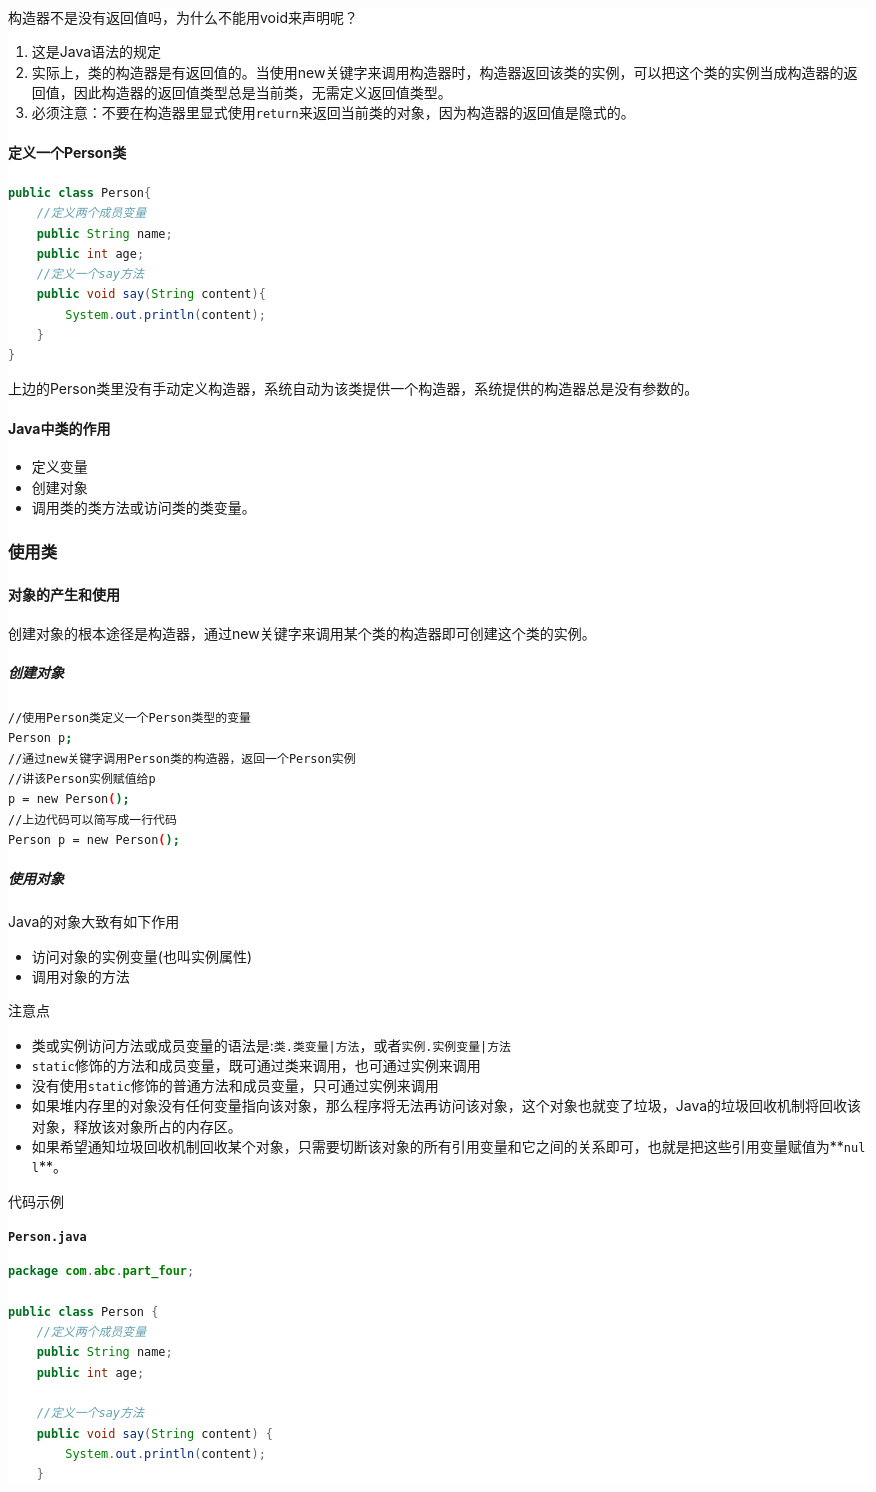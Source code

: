 构造器不是没有返回值吗，为什么不能用void来声明呢？
1. 这是Java语法的规定
2. 实际上，类的构造器是有返回值的。当使用new关键字来调用构造器时，构造器返回该类的实例，可以把这个类的实例当成构造器的返回值，因此构造器的返回值类型总是当前类，无需定义返回值类型。
3. 必须注意：不要在构造器里显式使用`return`来返回当前类的对象，因为构造器的返回值是隐式的。

#### 定义一个Person类
```java
public class Person{
    //定义两个成员变量
    public String name;
    public int age;
    //定义一个say方法
    public void say(String content){
        System.out.println(content);
    }
}
```
上边的Person类里没有手动定义构造器，系统自动为该类提供一个构造器，系统提供的构造器总是没有参数的。

#### Java中类的作用
* 定义变量
* 创建对象
* 调用类的类方法或访问类的类变量。
### 使用类
#### 对象的产生和使用
创建对象的根本途径是构造器，通过new关键字来调用某个类的构造器即可创建这个类的实例。

##### 创建对象
```bash
//使用Person类定义一个Person类型的变量
Person p;
//通过new关键字调用Person类的构造器，返回一个Person实例
//讲该Person实例赋值给p
p = new Person();
//上边代码可以简写成一行代码
Person p = new Person();
```
##### 使用对象
Java的对象大致有如下作用
* 访问对象的实例变量(也叫实例属性)
* 调用对象的方法

注意点
* 类或实例访问方法或成员变量的语法是:`类.类变量|方法`，或者`实例.实例变量|方法`
* `static`修饰的方法和成员变量，既可通过类来调用，也可通过实例来调用
* 没有使用`static`修饰的普通方法和成员变量，只可通过实例来调用
* 如果堆内存里的对象没有任何变量指向该对象，那么程序将无法再访问该对象，这个对象也就变了垃圾，Java的垃圾回收机制将回收该对象，释放该对象所占的内存区。
* 如果希望通知垃圾回收机制回收某个对象，只需要切断该对象的所有引用变量和它之间的关系即可，也就是把这些引用变量赋值为**`null`**。

代码示例

**`Person.java`**
```java
package com.abc.part_four;

public class Person {
    //定义两个成员变量
    public String name;
    public int age;

    //定义一个say方法
    public void say(String content) {
        System.out.println(content);
    }

```